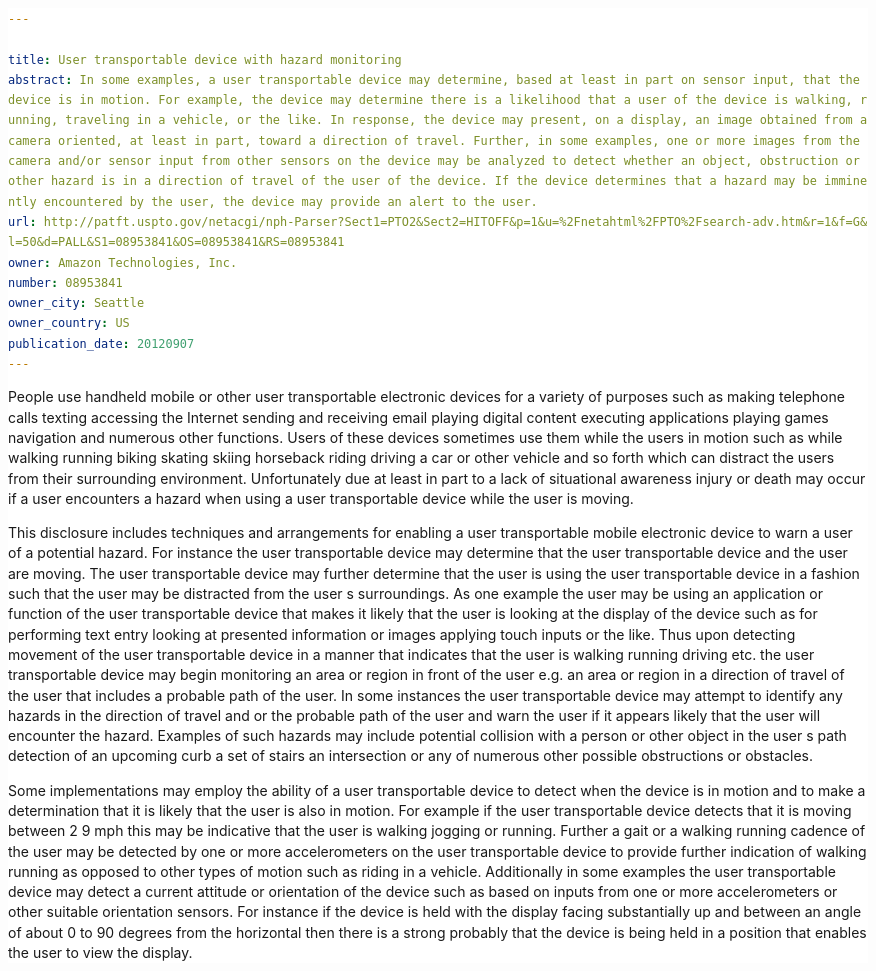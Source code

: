 ```yaml
---

title: User transportable device with hazard monitoring
abstract: In some examples, a user transportable device may determine, based at least in part on sensor input, that the device is in motion. For example, the device may determine there is a likelihood that a user of the device is walking, running, traveling in a vehicle, or the like. In response, the device may present, on a display, an image obtained from a camera oriented, at least in part, toward a direction of travel. Further, in some examples, one or more images from the camera and/or sensor input from other sensors on the device may be analyzed to detect whether an object, obstruction or other hazard is in a direction of travel of the user of the device. If the device determines that a hazard may be imminently encountered by the user, the device may provide an alert to the user.
url: http://patft.uspto.gov/netacgi/nph-Parser?Sect1=PTO2&Sect2=HITOFF&p=1&u=%2Fnetahtml%2FPTO%2Fsearch-adv.htm&r=1&f=G&l=50&d=PALL&S1=08953841&OS=08953841&RS=08953841
owner: Amazon Technologies, Inc.
number: 08953841
owner_city: Seattle
owner_country: US
publication_date: 20120907
---
```

People use handheld mobile or other user transportable electronic devices for a variety of purposes such as making telephone calls texting accessing the Internet sending and receiving email playing digital content executing applications playing games navigation and numerous other functions. Users of these devices sometimes use them while the users in motion such as while walking running biking skating skiing horseback riding driving a car or other vehicle and so forth which can distract the users from their surrounding environment. Unfortunately due at least in part to a lack of situational awareness injury or death may occur if a user encounters a hazard when using a user transportable device while the user is moving.

This disclosure includes techniques and arrangements for enabling a user transportable mobile electronic device to warn a user of a potential hazard. For instance the user transportable device may determine that the user transportable device and the user are moving. The user transportable device may further determine that the user is using the user transportable device in a fashion such that the user may be distracted from the user s surroundings. As one example the user may be using an application or function of the user transportable device that makes it likely that the user is looking at the display of the device such as for performing text entry looking at presented information or images applying touch inputs or the like. Thus upon detecting movement of the user transportable device in a manner that indicates that the user is walking running driving etc. the user transportable device may begin monitoring an area or region in front of the user e.g. an area or region in a direction of travel of the user that includes a probable path of the user. In some instances the user transportable device may attempt to identify any hazards in the direction of travel and or the probable path of the user and warn the user if it appears likely that the user will encounter the hazard. Examples of such hazards may include potential collision with a person or other object in the user s path detection of an upcoming curb a set of stairs an intersection or any of numerous other possible obstructions or obstacles.

Some implementations may employ the ability of a user transportable device to detect when the device is in motion and to make a determination that it is likely that the user is also in motion. For example if the user transportable device detects that it is moving between 2 9 mph this may be indicative that the user is walking jogging or running. Further a gait or a walking running cadence of the user may be detected by one or more accelerometers on the user transportable device to provide further indication of walking running as opposed to other types of motion such as riding in a vehicle. Additionally in some examples the user transportable device may detect a current attitude or orientation of the device such as based on inputs from one or more accelerometers or other suitable orientation sensors. For instance if the device is held with the display facing substantially up and between an angle of about 0 to 90 degrees from the horizontal then there is a strong probably that the device is being held in a position that enables the user to view the display.
